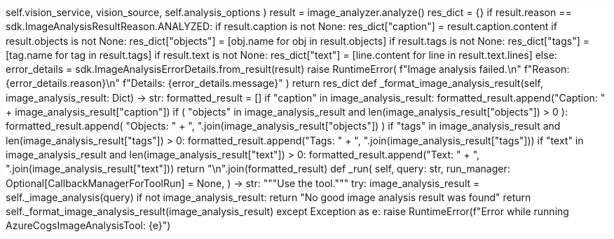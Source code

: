 self.vision_service, vision_source, self.analysis_options             )             result = image_analyzer.analyze()                  res_dict = {}             if result.reason == sdk.ImageAnalysisResultReason.ANALYZED:                 if result.caption is not None:                     res_dict["caption"] = result.caption.content                      if result.objects is not None:                     res_dict["objects"] = [obj.name for obj in result.objects]                      if result.tags is not None:                     res_dict["tags"] = [tag.name for tag in result.tags]                      if result.text is not None:                     res_dict["text"] = [line.content for line in result.text.lines]                  else:                 error_details = sdk.ImageAnalysisErrorDetails.from_result(result)                 raise RuntimeError(                     f"Image analysis failed.\n"                     f"Reason: {error_details.reason}\n"                     f"Details: {error_details.message}"                 )                  return res_dict              def _format_image_analysis_result(self, image_analysis_result: Dict) -> str:             formatted_result = []             if "caption" in image_analysis_result:                 formatted_result.append("Caption: " + image_analysis_result["caption"])                  if (                 "objects" in image_analysis_result                 and len(image_analysis_result["objects"]) > 0             ):                 formatted_result.append(                     "Objects: " + ", ".join(image_analysis_result["objects"])                 )                  if "tags" in image_analysis_result and len(image_analysis_result["tags"]) > 0:                 formatted_result.append("Tags: " + ", ".join(image_analysis_result["tags"]))                  if "text" in image_analysis_result and len(image_analysis_result["text"]) > 0:                 formatted_result.append("Text: " + ", ".join(image_analysis_result["text"]))                  return "\n".join(formatted_result)              def _run(             self,             query: str,             run_manager: Optional[CallbackManagerForToolRun] = None,         ) -> str:             """Use the tool."""             try:                 image_analysis_result = self._image_analysis(query)                 if not image_analysis_result:                     return "No good image analysis result was found"                      return self._format_image_analysis_result(image_analysis_result)             except Exception as e:                 raise RuntimeError(f"Error while running AzureCogsImageAnalysisTool: {e}")